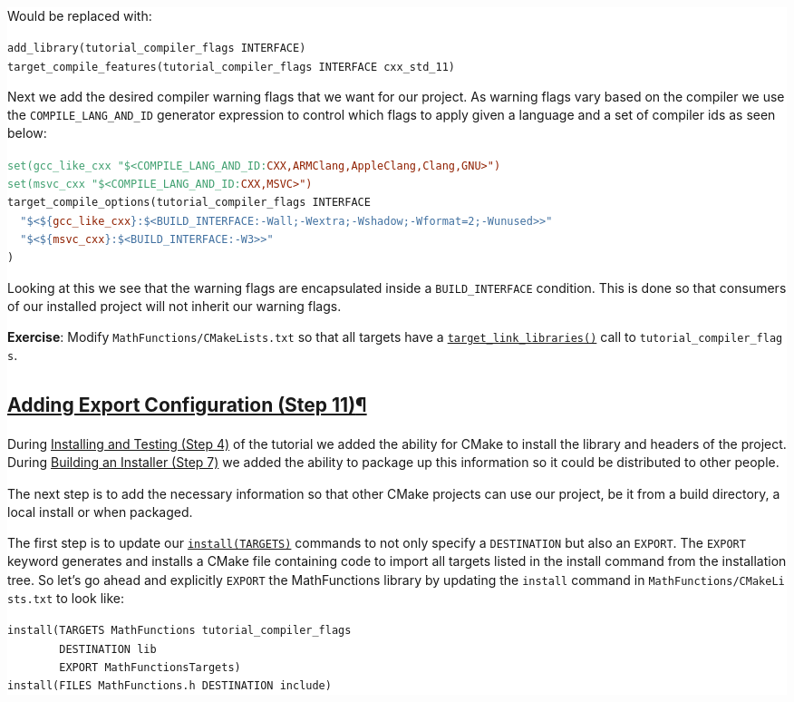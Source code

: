Would be replaced with:

```makefile
add_library(tutorial_compiler_flags INTERFACE)
target_compile_features(tutorial_compiler_flags INTERFACE cxx_std_11)


```

Next we add the desired compiler warning flags that we want for our project. As warning flags vary based on the compiler we use the `COMPILE_LANG_AND_ID` generator expression to control which flags to apply given a language and a set of compiler ids as seen below:

```makefile
set(gcc_like_cxx "$<COMPILE_LANG_AND_ID:CXX,ARMClang,AppleClang,Clang,GNU>")
set(msvc_cxx "$<COMPILE_LANG_AND_ID:CXX,MSVC>")
target_compile_options(tutorial_compiler_flags INTERFACE
  "$<${gcc_like_cxx}:$<BUILD_INTERFACE:-Wall;-Wextra;-Wshadow;-Wformat=2;-Wunused>>"
  "$<${msvc_cxx}:$<BUILD_INTERFACE:-W3>>"
)


```

Looking at this we see that the warning flags are encapsulated inside a `BUILD_INTERFACE` condition. This is done so that consumers of our installed project will not inherit our warning flags.

**Exercise**: Modify `MathFunctions/CMakeLists.txt` so that all targets have a [`target_link_libraries()`](https://cmake.org/cmake/help/latest/command/target_link_libraries.html#command:target_link_libraries "target_link_libraries") call to `tutorial_compiler_flags`.

[Adding Export Configuration (Step 11)](#id18)[¶](#adding-export-configuration-step-11 "固定到该标题")
------------------------------------------------------------------------------------------------

During [Installing and Testing (Step 4)](#installing-and-testing-step-4) of the tutorial we added the ability for CMake to install the library and headers of the project. During [Building an Installer (Step 7)](#building-an-installer-step-7) we added the ability to package up this information so it could be distributed to other people.

The next step is to add the necessary information so that other CMake projects can use our project, be it from a build directory, a local install or when packaged.

The first step is to update our [`install(TARGETS)`](https://cmake.org/cmake/help/latest/command/install.html#command:install "安装") commands to not only specify a `DESTINATION` but also an `EXPORT`. The `EXPORT` keyword generates and installs a CMake file containing code to import all targets listed in the install command from the installation tree. So let’s go ahead and explicitly `EXPORT` the MathFunctions library by updating the `install` command in `MathFunctions/CMakeLists.txt` to look like:

```makefile
install(TARGETS MathFunctions tutorial_compiler_flags
        DESTINATION lib
        EXPORT MathFunctionsTargets)
install(FILES MathFunctions.h DESTINATION include)


```
